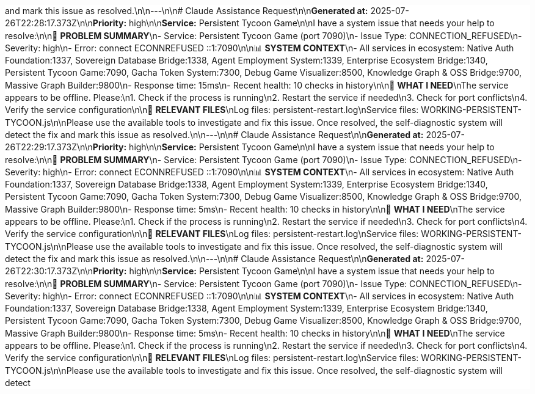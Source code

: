 and mark this issue as resolved.\n\n---\n\n# Claude Assistance Request\n\n**Generated at:** 2025-07-26T22:28:17.373Z\n\n**Priority:** high\n\n**Service:** Persistent Tycoon Game\n\nI have a system issue that needs your help to resolve:\n\n🚨 **PROBLEM SUMMARY**\n- Service: Persistent Tycoon Game (port 7090)\n- Issue Type: CONNECTION_REFUSED\n- Severity: high\n- Error: connect ECONNREFUSED ::1:7090\n\n📊 **SYSTEM CONTEXT**\n- All services in ecosystem: Native Auth Foundation:1337, Sovereign Database Bridge:1338, Agent Employment System:1339, Enterprise Ecosystem Bridge:1340, Persistent Tycoon Game:7090, Gacha Token System:7300, Debug Game Visualizer:8500, Knowledge Graph & OSS Bridge:9700, Massive Graph Builder:9800\n- Response time: 15ms\n- Recent health: 10 checks in history\n\n🔧 **WHAT I NEED**\nThe service appears to be offline. Please:\n1. Check if the process is running\n2. Restart the service if needed\n3. Check for port conflicts\n4. Verify the service configuration\n\n📁 **RELEVANT FILES**\nLog files: persistent-restart.log\nService files: WORKING-PERSISTENT-TYCOON.js\n\nPlease use the available tools to investigate and fix this issue. Once resolved, the self-diagnostic system will detect the fix and mark this issue as resolved.\n\n---\n\n# Claude Assistance Request\n\n**Generated at:** 2025-07-26T22:29:17.373Z\n\n**Priority:** high\n\n**Service:** Persistent Tycoon Game\n\nI have a system issue that needs your help to resolve:\n\n🚨 **PROBLEM SUMMARY**\n- Service: Persistent Tycoon Game (port 7090)\n- Issue Type: CONNECTION_REFUSED\n- Severity: high\n- Error: connect ECONNREFUSED ::1:7090\n\n📊 **SYSTEM CONTEXT**\n- All services in ecosystem: Native Auth Foundation:1337, Sovereign Database Bridge:1338, Agent Employment System:1339, Enterprise Ecosystem Bridge:1340, Persistent Tycoon Game:7090, Gacha Token System:7300, Debug Game Visualizer:8500, Knowledge Graph & OSS Bridge:9700, Massive Graph Builder:9800\n- Response time: 5ms\n- Recent health: 10 checks in history\n\n🔧 **WHAT I NEED**\nThe service appears to be offline. Please:\n1. Check if the process is running\n2. Restart the service if needed\n3. Check for port conflicts\n4. Verify the service configuration\n\n📁 **RELEVANT FILES**\nLog files: persistent-restart.log\nService files: WORKING-PERSISTENT-TYCOON.js\n\nPlease use the available tools to investigate and fix this issue. Once resolved, the self-diagnostic system will detect the fix and mark this issue as resolved.\n\n---\n\n# Claude Assistance Request\n\n**Generated at:** 2025-07-26T22:30:17.373Z\n\n**Priority:** high\n\n**Service:** Persistent Tycoon Game\n\nI have a system issue that needs your help to resolve:\n\n🚨 **PROBLEM SUMMARY**\n- Service: Persistent Tycoon Game (port 7090)\n- Issue Type: CONNECTION_REFUSED\n- Severity: high\n- Error: connect ECONNREFUSED ::1:7090\n\n📊 **SYSTEM CONTEXT**\n- All services in ecosystem: Native Auth Foundation:1337, Sovereign Database Bridge:1338, Agent Employment System:1339, Enterprise Ecosystem Bridge:1340, Persistent Tycoon Game:7090, Gacha Token System:7300, Debug Game Visualizer:8500, Knowledge Graph & OSS Bridge:9700, Massive Graph Builder:9800\n- Response time: 5ms\n- Recent health: 10 checks in history\n\n🔧 **WHAT I NEED**\nThe service appears to be offline. Please:\n1. Check if the process is running\n2. Restart the service if needed\n3. Check for port conflicts\n4. Verify the service configuration\n\n📁 **RELEVANT FILES**\nLog files: persistent-restart.log\nService files: WORKING-PERSISTENT-TYCOON.js\n\nPlease use the available tools to investigate and fix this issue. Once resolved, the self-diagnostic system will detect
